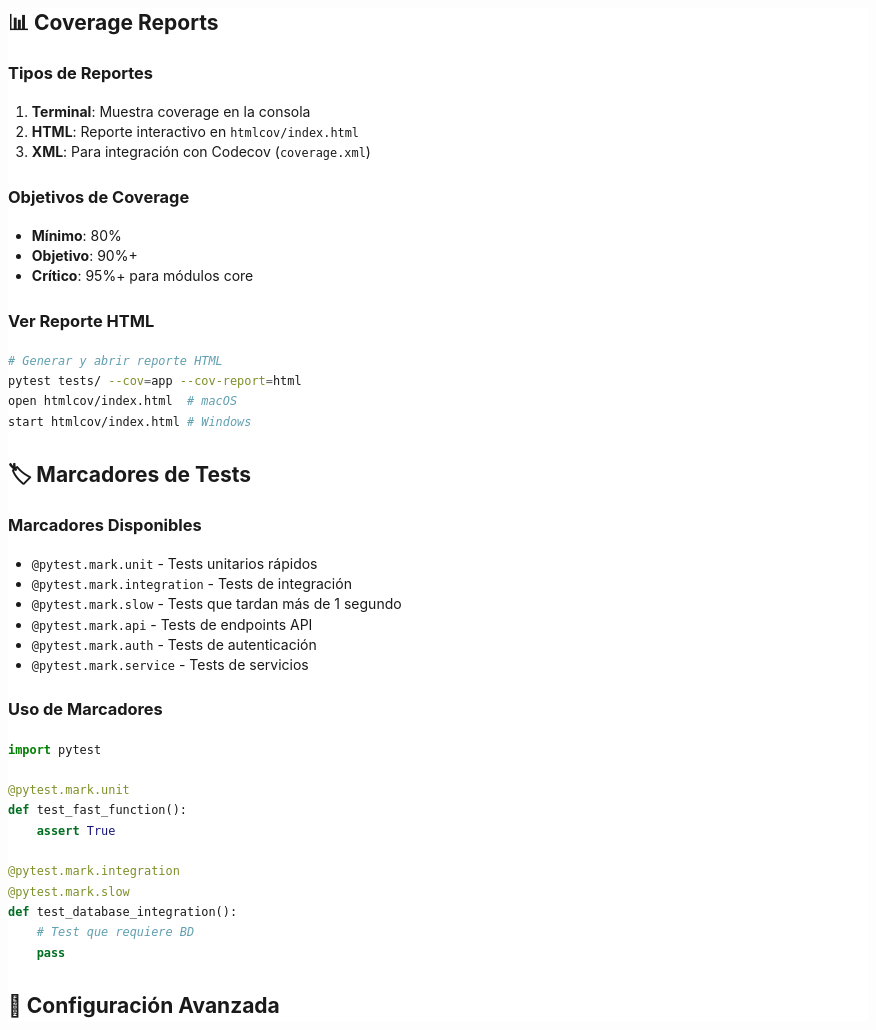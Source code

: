 ## 📊 Coverage Reports

### Tipos de Reportes

1. **Terminal**: Muestra coverage en la consola
2. **HTML**: Reporte interactivo en `htmlcov/index.html`
3. **XML**: Para integración con Codecov (`coverage.xml`)

### Objetivos de Coverage

- **Mínimo**: 80%
- **Objetivo**: 90%+
- **Crítico**: 95%+ para módulos core

### Ver Reporte HTML

```bash
# Generar y abrir reporte HTML
pytest tests/ --cov=app --cov-report=html
open htmlcov/index.html  # macOS
start htmlcov/index.html # Windows
```

## 🏷️ Marcadores de Tests

### Marcadores Disponibles

- `@pytest.mark.unit` - Tests unitarios rápidos
- `@pytest.mark.integration` - Tests de integración
- `@pytest.mark.slow` - Tests que tardan más de 1 segundo
- `@pytest.mark.api` - Tests de endpoints API
- `@pytest.mark.auth` - Tests de autenticación
- `@pytest.mark.service` - Tests de servicios

### Uso de Marcadores

```python
import pytest

@pytest.mark.unit
def test_fast_function():
    assert True

@pytest.mark.integration
@pytest.mark.slow
def test_database_integration():
    # Test que requiere BD
    pass
```

## 🔧 Configuración Avanzada
